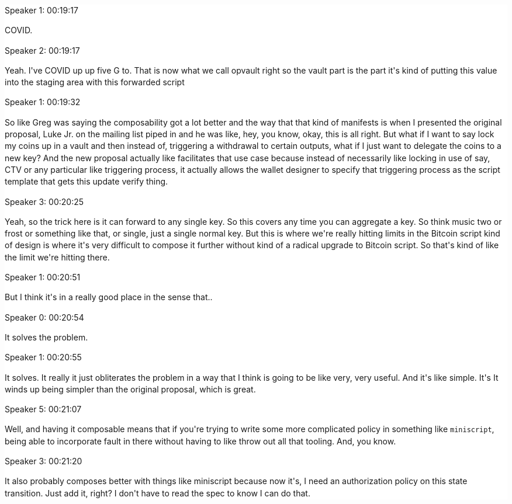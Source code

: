 Speaker 1: 00:19:17

COVID.

Speaker 2: 00:19:17

Yeah.
I've COVID up up five G to. That is now what we call opvault right so the vault part is the part it's kind of putting this value into the staging area with this forwarded script

Speaker 1: 00:19:32

So like Greg was saying the composability got a lot better and the way that that kind of manifests is when I presented the original proposal, Luke Jr. on the mailing list piped in and he was like, hey, you know, okay, this is all right.
But what if I want to say lock my coins up in a vault and then instead of, triggering a withdrawal to certain outputs, what if I just want to delegate the coins to a new key?
And the new proposal actually like facilitates that use case because instead of necessarily like locking in use of say, CTV or any particular like triggering process, it actually allows the wallet designer to specify that triggering process as the script template that gets this update verify thing.

Speaker 3: 00:20:25

Yeah, so the trick here is it can forward to any single key.
So this covers any time you can aggregate a key.
So think music two or frost or something like that, or single, just a single normal key.
But this is where we're really hitting limits in the Bitcoin script kind of design is where it's very difficult to compose it further without kind of a radical upgrade to Bitcoin script.
So that's kind of like the limit we're hitting there.

Speaker 1: 00:20:51

But I think it's in a really good place in the sense that..

Speaker 0: 00:20:54

It solves the problem.

Speaker 1: 00:20:55

It solves.
It really it just obliterates the problem in a way that I think is going to be like very, very useful.
And it's like simple.
It's It winds up being simpler than the original proposal, which is great.

Speaker 5: 00:21:07

Well, and having it composable means that if you're trying to write some more complicated policy in something like `miniscript`, being able to incorporate fault in there without having to like throw out all that tooling.
And, you know.

Speaker 3: 00:21:20

It also probably composes better with things like miniscript because now it's, I need an authorization policy on this state transition.
Just add it, right?
I don't have to read the spec to know I can do that.
